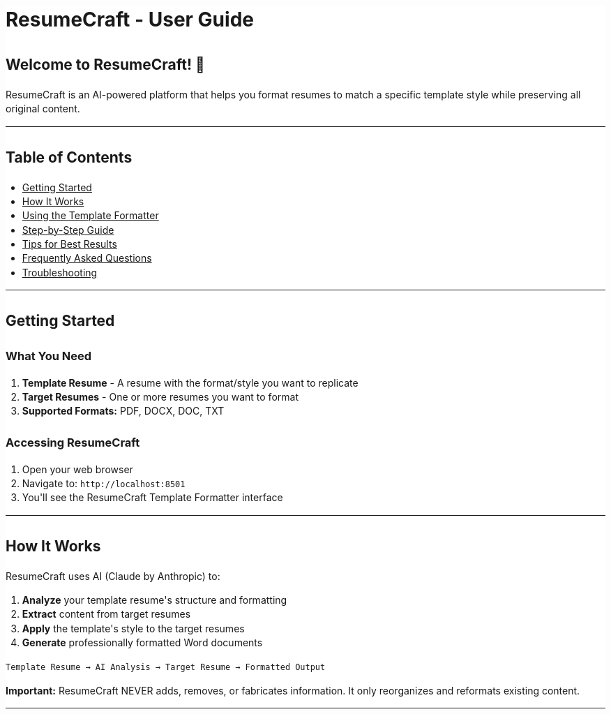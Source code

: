 # ResumeCraft - User Guide

## Welcome to ResumeCraft! 🎉

ResumeCraft is an AI-powered platform that helps you format resumes to match a specific template style while preserving all original content.

---

## Table of Contents

- [Getting Started](#getting-started)
- [How It Works](#how-it-works)
- [Using the Template Formatter](#using-the-template-formatter)
- [Step-by-Step Guide](#step-by-step-guide)
- [Tips for Best Results](#tips-for-best-results)
- [Frequently Asked Questions](#frequently-asked-questions)
- [Troubleshooting](#troubleshooting)

---

## Getting Started

### What You Need

1. **Template Resume** - A resume with the format/style you want to replicate
2. **Target Resumes** - One or more resumes you want to format
3. **Supported Formats:** PDF, DOCX, DOC, TXT

### Accessing ResumeCraft

1. Open your web browser
2. Navigate to: `http://localhost:8501`
3. You'll see the ResumeCraft Template Formatter interface

---

## How It Works

ResumeCraft uses AI (Claude by Anthropic) to:

1. **Analyze** your template resume's structure and formatting
2. **Extract** content from target resumes
3. **Apply** the template's style to the target resumes
4. **Generate** professionally formatted Word documents

```
Template Resume → AI Analysis → Target Resume → Formatted Output
```

**Important:** ResumeCraft NEVER adds, removes, or fabricates information. It only reorganizes and reformats existing content.

---